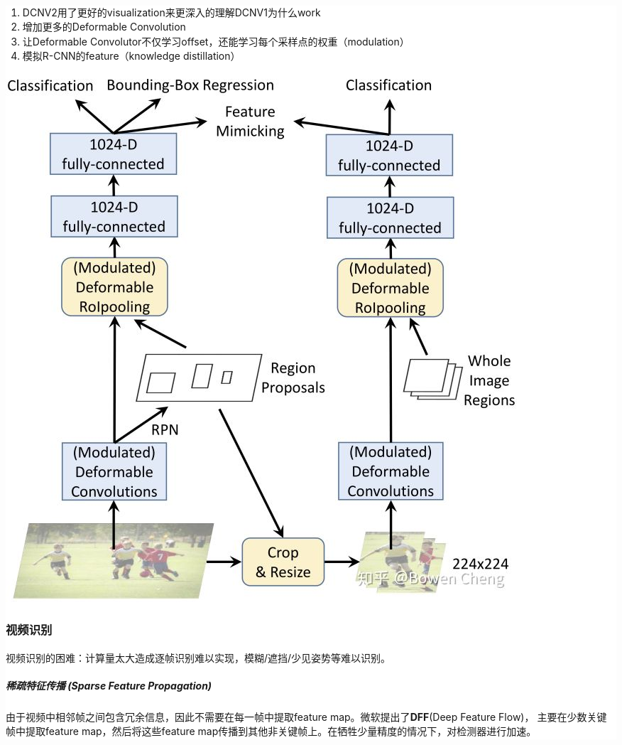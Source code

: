 1. DCNV2用了更好的visualization来更深入的理解DCNV1为什么work
2. 增加更多的Deformable Convolution
3. 让Deformable Convolutor不仅学习offset，还能学习每个采样点的权重（modulation）
4. 模拟R-CNN的feature（knowledge distillation）

<img src ="..\Images\R-CNN feature.jpg">

### 视频识别

视频识别的困难：计算量太大造成逐帧识别难以实现，模糊/遮挡/少见姿势等难以识别。

##### 稀疏特征传播 (Sparse Feature Propagation)

由于视频中相邻帧之间包含冗余信息，因此不需要在每一帧中提取feature map。微软提出了**DFF**(Deep Feature Flow)， 主要在少数关键帧中提取feature map，然后将这些feature map传播到其他非关键帧上。在牺牲少量精度的情况下，对检测器进行加速。
